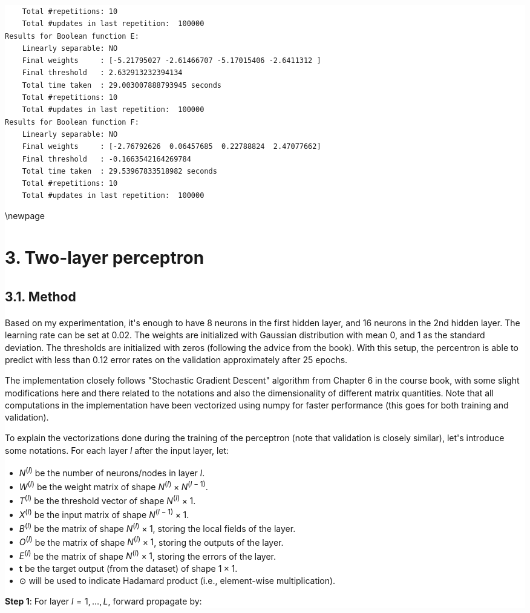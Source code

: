 ```
    Total #repetitions: 10
    Total #updates in last repetition:  100000
Results for Boolean function E:
    Linearly separable: NO
    Final weights     : [-5.21795027 -2.61466707 -5.17015406 -2.6411312 ]
    Final threshold   : 2.632913232394134
    Total time taken  : 29.003007888793945 seconds
    Total #repetitions: 10
    Total #updates in last repetition:  100000
Results for Boolean function F:
    Linearly separable: NO
    Final weights     : [-2.76792626  0.06457685  0.22788824  2.47077662]
    Final threshold   : -0.1663542164269784
    Total time taken  : 29.53967833518982 seconds
    Total #repetitions: 10
    Total #updates in last repetition:  100000
```


\newpage

# 3. Two-layer perceptron

## 3.1. Method

Based on my experimentation, it's enough to have 8 neurons in the first hidden layer, and 16 neurons
in the 2nd hidden layer. The learning rate can be set at $0.02$. The weights are initialized with
Gaussian distribution with mean 0, and 1 as the standard deviation. The thresholds are initialized
with zeros (following the advice from the book). With this setup, the percentron is able to predict
with less than $0.12$ error rates on the validation approximately after 25 epochs.

The implementation closely follows "Stochastic Gradient Descent" algorithm from Chapter 6 in the
course book, with some slight modifications here and there related to the notations and also the
dimensionality of different matrix quantities. Note that all computations in the implementation have
been vectorized using numpy for faster performance (this goes for both training and validation).

To explain the vectorizations done during the training of the perceptron (note that validation is
closely similar), let's introduce some notations. For each layer $l$ after the input layer, let:

* $N^{(l)}$ be the number of neurons/nodes in layer $l$.
* $W^{(l)}$ be the weight matrix of shape $N^{(l)} \times N^{(l-1)}$.
* $T^{(l)}$ be the threshold vector of shape $N^{(l)} \times 1$.
* $X^{(l)}$ be the input matrix of shape $N^{(l-1)} \times 1$.
* $B^{(l)}$ be the matrix of shape $N^{(l)} \times 1$, storing the local fields of the layer.
* $O^{(l)}$ be the matrix of shape $N^{(l)} \times 1$, storing the outputs of the layer.
* $E^{(l)}$ be the matrix of shape $N^{(l)} \times 1$, storing the errors of the layer.
* $\mathbf{t}$ be the target output (from the dataset) of shape $1 \times 1$.
* $\odot$ will be used to indicate Hadamard product (i.e., element-wise multiplication).

**Step 1**: For layer $l = 1,\dots,L$, forward propagate by:
